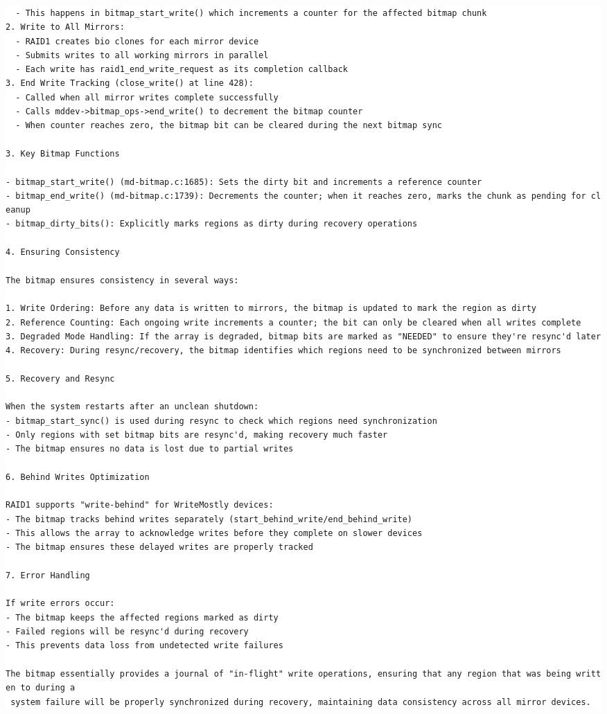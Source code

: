 ```
  - This happens in bitmap_start_write() which increments a counter for the affected bitmap chunk
2. Write to All Mirrors:
  - RAID1 creates bio clones for each mirror device
  - Submits writes to all working mirrors in parallel
  - Each write has raid1_end_write_request as its completion callback
3. End Write Tracking (close_write() at line 428):
  - Called when all mirror writes complete successfully
  - Calls mddev->bitmap_ops->end_write() to decrement the bitmap counter
  - When counter reaches zero, the bitmap bit can be cleared during the next bitmap sync

3. Key Bitmap Functions

- bitmap_start_write() (md-bitmap.c:1685): Sets the dirty bit and increments a reference counter
- bitmap_end_write() (md-bitmap.c:1739): Decrements the counter; when it reaches zero, marks the chunk as pending for cleanup
- bitmap_dirty_bits(): Explicitly marks regions as dirty during recovery operations

4. Ensuring Consistency

The bitmap ensures consistency in several ways:

1. Write Ordering: Before any data is written to mirrors, the bitmap is updated to mark the region as dirty
2. Reference Counting: Each ongoing write increments a counter; the bit can only be cleared when all writes complete
3. Degraded Mode Handling: If the array is degraded, bitmap bits are marked as "NEEDED" to ensure they're resync'd later
4. Recovery: During resync/recovery, the bitmap identifies which regions need to be synchronized between mirrors

5. Recovery and Resync

When the system restarts after an unclean shutdown:
- bitmap_start_sync() is used during resync to check which regions need synchronization
- Only regions with set bitmap bits are resync'd, making recovery much faster
- The bitmap ensures no data is lost due to partial writes

6. Behind Writes Optimization

RAID1 supports "write-behind" for WriteMostly devices:
- The bitmap tracks behind writes separately (start_behind_write/end_behind_write)
- This allows the array to acknowledge writes before they complete on slower devices
- The bitmap ensures these delayed writes are properly tracked

7. Error Handling

If write errors occur:
- The bitmap keeps the affected regions marked as dirty
- Failed regions will be resync'd during recovery
- This prevents data loss from undetected write failures

The bitmap essentially provides a journal of "in-flight" write operations, ensuring that any region that was being written to during a
 system failure will be properly synchronized during recovery, maintaining data consistency across all mirror devices.

```
